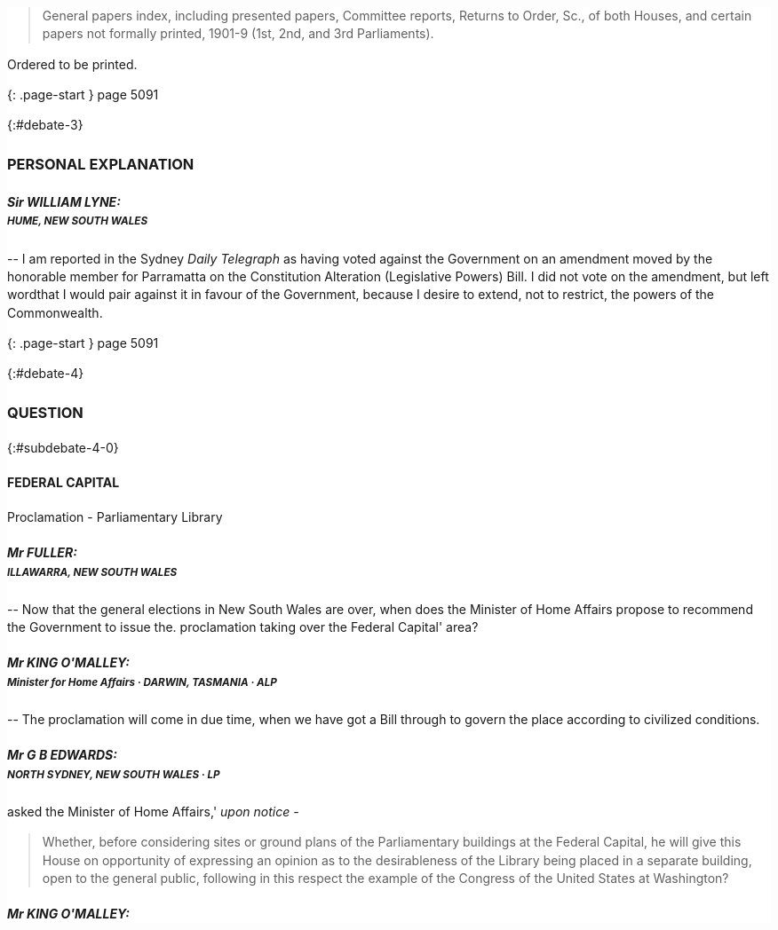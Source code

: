   >General papers index, including presented papers, Committee reports, Returns to Order, Sc., of both Houses, and certain papers not formally printed, 1901-9 (1st, 2nd, and 3rd Parliaments). 

Ordered to be printed. 

{: .page-start }
page 5091

{:#debate-3}
### PERSONAL EXPLANATION

##### Sir WILLIAM LYNE:<br><small class="text-muted">HUME, NEW SOUTH WALES</small>

-- I am reported in the Sydney  *Daily Telegraph*  as having voted against the Government on an amendment moved by the honorable member for Parramatta on the Constitution Alteration (Legislative Powers) Bill. I did not vote on the amendment, but left wordthat I would pair against it in favour of the Government, because I desire to extend, not to restrict, the powers of the Commonwealth. 

{: .page-start }
page 5091

{:#debate-4}
### QUESTION

{:#subdebate-4-0}
#### FEDERAL CAPITAL

Proclamation - Parliamentary Library

##### Mr FULLER:<br><small class="text-muted">ILLAWARRA, NEW SOUTH WALES</small>

-- Now that the general elections in New South Wales are over, when does the Minister of Home Affairs propose to recommend the Government to issue the. proclamation taking over the Federal Capital' area? 

##### Mr KING O'MALLEY:<br><small class="text-muted">Minister for Home Affairs &middot; DARWIN, TASMANIA &middot; ALP</small>

-- The proclamation will come in due time, when we have got a Bill through to govern the place according to civilized conditions. 

##### Mr G B EDWARDS:<br><small class="text-muted">NORTH SYDNEY, NEW SOUTH WALES &middot; LP</small>

asked the Minister of Home Affairs,'  *upon notice -* 

  >Whether, before considering sites or ground plans of the Parliamentary buildings at the Federal Capital, he will give this House on opportunity of expressing an opinion as to the desirableness of the Library being placed in a separate building, open to the general public, following in this respect the example of the Congress of the United States at Washington? 

##### Mr KING O'MALLEY:

